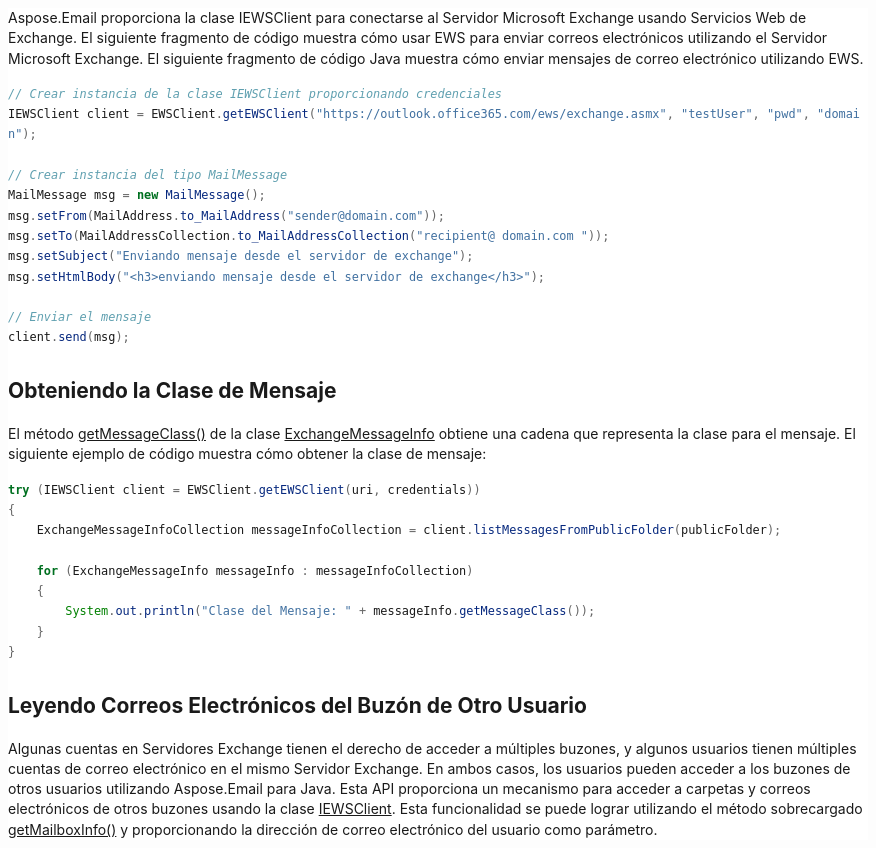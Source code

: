 Aspose.Email proporciona la clase IEWSClient para conectarse al Servidor Microsoft Exchange usando Servicios Web de Exchange. El siguiente fragmento de código muestra cómo usar EWS para enviar correos electrónicos utilizando el Servidor Microsoft Exchange. El siguiente fragmento de código Java muestra cómo enviar mensajes de correo electrónico utilizando EWS.



~~~Java
// Crear instancia de la clase IEWSClient proporcionando credenciales
IEWSClient client = EWSClient.getEWSClient("https://outlook.office365.com/ews/exchange.asmx", "testUser", "pwd", "domain");

// Crear instancia del tipo MailMessage
MailMessage msg = new MailMessage();
msg.setFrom(MailAddress.to_MailAddress("sender@domain.com"));
msg.setTo(MailAddressCollection.to_MailAddressCollection("recipient@ domain.com "));
msg.setSubject("Enviando mensaje desde el servidor de exchange");
msg.setHtmlBody("<h3>enviando mensaje desde el servidor de exchange</h3>");

// Enviar el mensaje
client.send(msg);
~~~

## **Obteniendo la Clase de Mensaje**

El método [getMessageClass()](https://reference.aspose.com/email/java/com.aspose.email/exchangemessageinfo/#getMessageClass--) de la clase [ExchangeMessageInfo](https://reference.aspose.com/email/java/com.aspose.email/exchangemessageinfo/) obtiene una cadena que representa la clase para el mensaje. El siguiente ejemplo de código muestra cómo obtener la clase de mensaje:

```java
try (IEWSClient client = EWSClient.getEWSClient(uri, credentials))
{
    ExchangeMessageInfoCollection messageInfoCollection = client.listMessagesFromPublicFolder(publicFolder);

    for (ExchangeMessageInfo messageInfo : messageInfoCollection)
    {
        System.out.println("Clase del Mensaje: " + messageInfo.getMessageClass());
    }
}
```
## **Leyendo Correos Electrónicos del Buzón de Otro Usuario**
Algunas cuentas en Servidores Exchange tienen el derecho de acceder a múltiples buzones, y algunos usuarios tienen múltiples cuentas de correo electrónico en el mismo Servidor Exchange. En ambos casos, los usuarios pueden acceder a los buzones de otros usuarios utilizando Aspose.Email para Java. Esta API proporciona un mecanismo para acceder a carpetas y correos electrónicos de otros buzones usando la clase [IEWSClient](https://apireference.aspose.com/email/java/com.aspose.email/IEWSClient). Esta funcionalidad se puede lograr utilizando el método sobrecargado [getMailboxInfo()](https://apireference.aspose.com/email/java/com.aspose.email/ExchangeClient#getMailboxInfo\(\)) y proporcionando la dirección de correo electrónico del usuario como parámetro.

